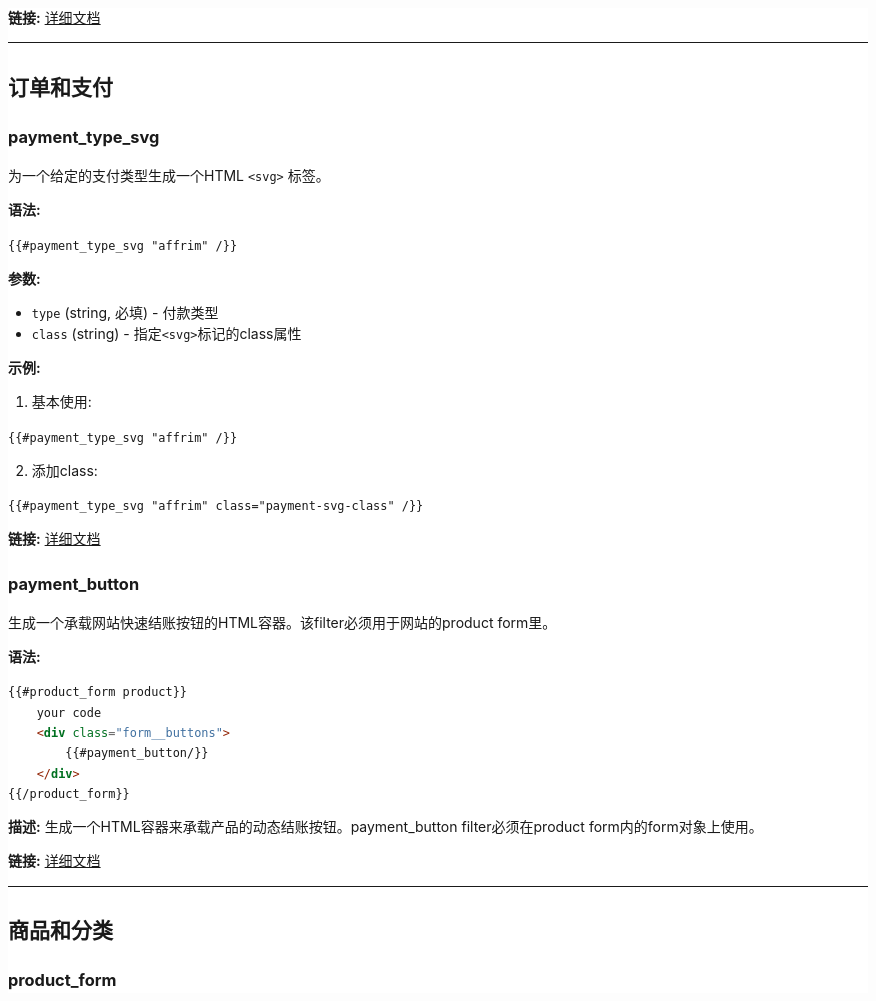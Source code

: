 **链接:** [详细文档](https://developer.shopline.com/docs/sline/tag/company-account-application-form)

---

## 订单和支付

### payment_type_svg

为一个给定的支付类型生成一个HTML `<svg>` 标签。

**语法:**
```html
{{#payment_type_svg "affrim" /}}
```

**参数:**
- `type` (string, 必填) - 付款类型
- `class` (string) - 指定`<svg>`标记的class属性

**示例:**
1. 基本使用:
```html
{{#payment_type_svg "affrim" /}}
```

2. 添加class:
```html
{{#payment_type_svg "affrim" class="payment-svg-class" /}}
```

**链接:** [详细文档](https://developer.shopline.com/docs/sline/tag/payment-type-svg)

### payment_button

生成一个承载网站快速结账按钮的HTML容器。该filter必须用于网站的product form里。

**语法:**
```html
{{#product_form product}}
    your code
    <div class="form__buttons">
        {{#payment_button/}}
    </div>
{{/product_form}}
```

**描述:** 生成一个HTML容器来承载产品的动态结账按钮。payment_button filter必须在product form内的form对象上使用。

**链接:** [详细文档](https://developer.shopline.com/docs/sline/tag/payment-button)

---

## 商品和分类

### product_form
